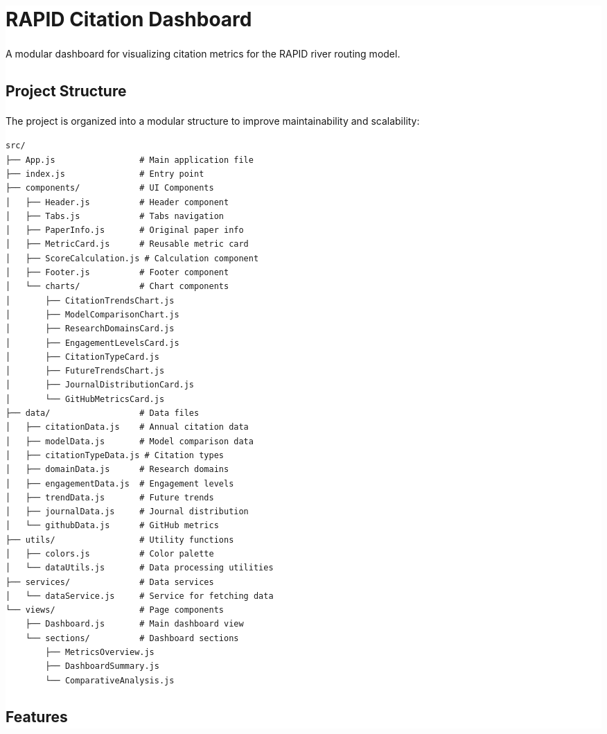 # RAPID Citation Dashboard

A modular dashboard for visualizing citation metrics for the RAPID river routing model.

## Project Structure

The project is organized into a modular structure to improve maintainability and scalability:

```
src/
├── App.js                 # Main application file
├── index.js               # Entry point
├── components/            # UI Components
│   ├── Header.js          # Header component
│   ├── Tabs.js            # Tabs navigation
│   ├── PaperInfo.js       # Original paper info
│   ├── MetricCard.js      # Reusable metric card
│   ├── ScoreCalculation.js # Calculation component
│   ├── Footer.js          # Footer component
│   └── charts/            # Chart components
│       ├── CitationTrendsChart.js
│       ├── ModelComparisonChart.js
│       ├── ResearchDomainsCard.js
│       ├── EngagementLevelsCard.js
│       ├── CitationTypeCard.js
│       ├── FutureTrendsChart.js
│       ├── JournalDistributionCard.js
│       └── GitHubMetricsCard.js
├── data/                  # Data files
│   ├── citationData.js    # Annual citation data
│   ├── modelData.js       # Model comparison data
│   ├── citationTypeData.js # Citation types
│   ├── domainData.js      # Research domains
│   ├── engagementData.js  # Engagement levels
│   ├── trendData.js       # Future trends
│   ├── journalData.js     # Journal distribution
│   └── githubData.js      # GitHub metrics
├── utils/                 # Utility functions
│   ├── colors.js          # Color palette
│   └── dataUtils.js       # Data processing utilities
├── services/              # Data services
│   └── dataService.js     # Service for fetching data
└── views/                 # Page components
    ├── Dashboard.js       # Main dashboard view
    └── sections/          # Dashboard sections
        ├── MetricsOverview.js
        ├── DashboardSummary.js
        └── ComparativeAnalysis.js
```

## Features
